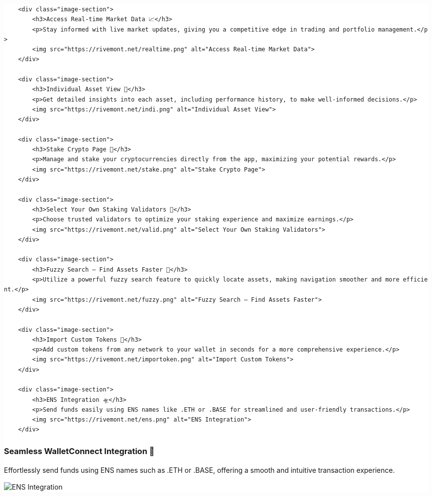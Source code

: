         <div class="image-section">
            <h3>Access Real-time Market Data 📈</h3>
            <p>Stay informed with live market updates, giving you a competitive edge in trading and portfolio management.</p>
            <img src="https://rivemont.net/realtime.png" alt="Access Real-time Market Data">
        </div>

        <div class="image-section">
            <h3>Individual Asset View 👀</h3>
            <p>Get detailed insights into each asset, including performance history, to make well-informed decisions.</p>
            <img src="https://rivemont.net/indi.png" alt="Individual Asset View">
        </div>

        <div class="image-section">
            <h3>Stake Crypto Page 🥩</h3>
            <p>Manage and stake your cryptocurrencies directly from the app, maximizing your potential rewards.</p>
            <img src="https://rivemont.net/stake.png" alt="Stake Crypto Page">
        </div>

        <div class="image-section">
            <h3>Select Your Own Staking Validators 🍔</h3>
            <p>Choose trusted validators to optimize your staking experience and maximize earnings.</p>
            <img src="https://rivemont.net/valid.png" alt="Select Your Own Staking Validators">
        </div>

        <div class="image-section">
            <h3>Fuzzy Search – Find Assets Faster 🔎</h3>
            <p>Utilize a powerful fuzzy search feature to quickly locate assets, making navigation smoother and more efficient.</p>
            <img src="https://rivemont.net/fuzzy.png" alt="Fuzzy Search – Find Assets Faster">
        </div>

        <div class="image-section">
            <h3>Import Custom Tokens 🌱</h3>
            <p>Add custom tokens from any network to your wallet in seconds for a more comprehensive experience.</p>
            <img src="https://rivemont.net/importoken.png" alt="Import Custom Tokens">
        </div>

        <div class="image-section">
            <h3>ENS Integration 🛸</h3>
            <p>Send funds easily using ENS names like .ETH or .BASE for streamlined and user-friendly transactions.</p>
            <img src="https://rivemont.net/ens.png" alt="ENS Integration">
        </div>


<div class="image-section">
    <h3>Seamless WalletConnect Integration 🤝</h3>
    <p>Effortlessly send funds using ENS names such as .ETH or .BASE, offering a smooth and intuitive transaction experience.</p>
    <img src="https://rivemont.net/walletconnect.png" alt="ENS Integration">
</div>
